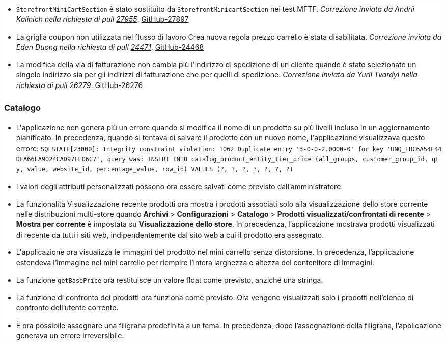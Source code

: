

* `StorefrontMiniCartSection` è stato sostituito da `StorefrontMinicartSection` nei test MFTF.   _Correzione inviata da Andrii Kalinich nella richiesta di pull [27955](https://github.com/magento/magento2/pull/27955)_. [GitHub-27897](https://github.com/magento/magento2/issues/27897)



* La griglia coupon non utilizzata nel flusso di lavoro Crea nuova regola prezzo carrello è stata disabilitata. _Correzione inviata da Eden Duong nella richiesta di pull [24471](https://github.com/magento/magento2/pull/24471)_. [GitHub-24468](https://github.com/magento/magento2/issues/24468)



* La modifica della via di fatturazione non cambia più l&#39;indirizzo di spedizione di un cliente quando è stato selezionato un singolo indirizzo sia per gli indirizzi di fatturazione che per quelli di spedizione. _Correzione inviata da Yurii Tvardyi nella richiesta di pull [26279](https://github.com/magento/magento2/pull/26279)_. [GitHub-26276](https://github.com/magento/magento2/issues/26276)

### Catalogo



* L&#39;applicazione non genera più un errore quando si modifica il nome di un prodotto su più livelli incluso in un aggiornamento pianificato. In precedenza, quando si tentava di salvare il prodotto con un nuovo nome, l&#39;applicazione visualizzava questo errore: `SQLSTATE[23000]: Integrity constraint violation: 1062 Duplicate entry '3-0-0-2.0000-0' for key 'UNQ_EBC6A54F44DFA66FA9024CAD97FED6C7', query was: INSERT INTO catalog_product_entity_tier_price (all_groups, customer_group_id, qty, value, website_id, percentage_value, row_id) VALUES (?, ?, ?, ?, ?, ?, ?)`



* I valori degli attributi personalizzati possono ora essere salvati come previsto dall’amministratore.



* La funzionalità Visualizzazione recente prodotti ora mostra i prodotti associati solo alla visualizzazione dello store corrente nelle distribuzioni multi-store quando **Archivi** > **Configurazioni** > **Catalogo** > **Prodotti visualizzati/confrontati di recente** > **Mostra per corrente** è impostata su **Visualizzazione dello store**. In precedenza, l’applicazione mostrava prodotti visualizzati di recente da tutti i siti web, indipendentemente dal sito web a cui il prodotto era assegnato.



* L&#39;applicazione ora visualizza le immagini del prodotto nel mini carrello senza distorsione. In precedenza, l’applicazione estendeva l’immagine nel mini carrello per riempire l’intera larghezza e altezza del contenitore di immagini.



* La funzione `getBasePrice` ora restituisce un valore float come previsto, anziché una stringa.



* La funzione di confronto dei prodotti ora funziona come previsto. Ora vengono visualizzati solo i prodotti nell’elenco di confronto dell’utente corrente.



* È ora possibile assegnare una filigrana predefinita a un tema. In precedenza, dopo l’assegnazione della filigrana, l’applicazione generava un errore irreversibile.


